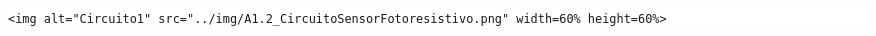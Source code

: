     <img alt="Circuito1" src="../img/A1.2_CircuitoSensorFotoresistivo.png" width=60% height=60%>
 </p>
 <p align="middle">